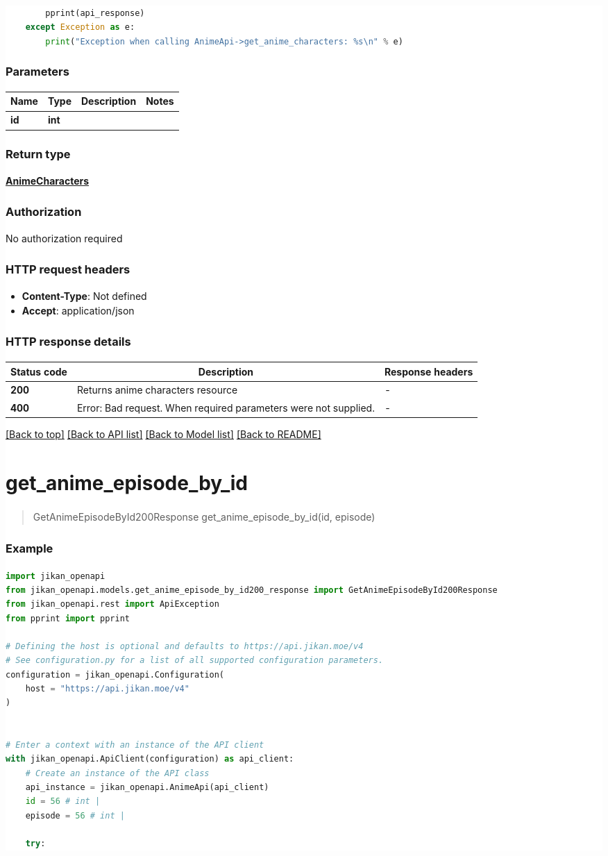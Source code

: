 ```python
        pprint(api_response)
    except Exception as e:
        print("Exception when calling AnimeApi->get_anime_characters: %s\n" % e)
```



### Parameters


Name | Type | Description  | Notes
------------- | ------------- | ------------- | -------------
 **id** | **int**|  | 

### Return type

[**AnimeCharacters**](AnimeCharacters.md)

### Authorization

No authorization required

### HTTP request headers

 - **Content-Type**: Not defined
 - **Accept**: application/json

### HTTP response details

| Status code | Description | Response headers |
|-------------|-------------|------------------|
**200** | Returns anime characters resource |  -  |
**400** | Error: Bad request. When required parameters were not supplied. |  -  |

[[Back to top]](#) [[Back to API list]](../README.md#documentation-for-api-endpoints) [[Back to Model list]](../README.md#documentation-for-models) [[Back to README]](../README.md)

# **get_anime_episode_by_id**
> GetAnimeEpisodeById200Response get_anime_episode_by_id(id, episode)



### Example


```python
import jikan_openapi
from jikan_openapi.models.get_anime_episode_by_id200_response import GetAnimeEpisodeById200Response
from jikan_openapi.rest import ApiException
from pprint import pprint

# Defining the host is optional and defaults to https://api.jikan.moe/v4
# See configuration.py for a list of all supported configuration parameters.
configuration = jikan_openapi.Configuration(
    host = "https://api.jikan.moe/v4"
)


# Enter a context with an instance of the API client
with jikan_openapi.ApiClient(configuration) as api_client:
    # Create an instance of the API class
    api_instance = jikan_openapi.AnimeApi(api_client)
    id = 56 # int | 
    episode = 56 # int | 

    try:
```